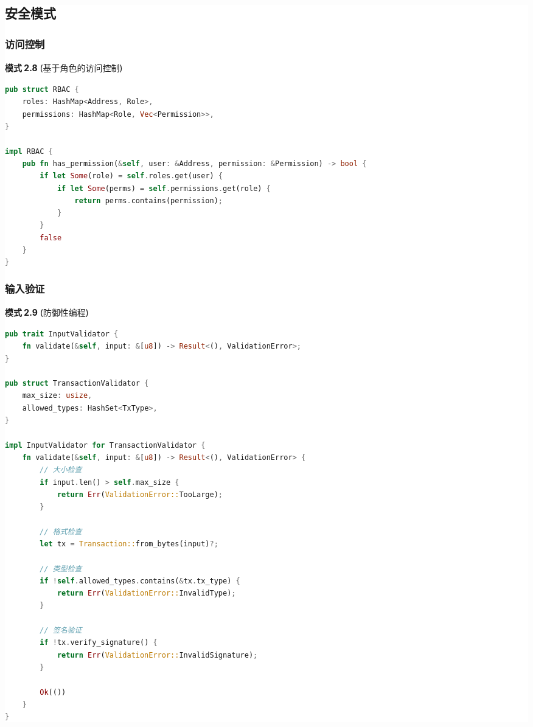## 安全模式

### 访问控制

**模式 2.8** (基于角色的访问控制)

```rust
pub struct RBAC {
    roles: HashMap<Address, Role>,
    permissions: HashMap<Role, Vec<Permission>>,
}

impl RBAC {
    pub fn has_permission(&self, user: &Address, permission: &Permission) -> bool {
        if let Some(role) = self.roles.get(user) {
            if let Some(perms) = self.permissions.get(role) {
                return perms.contains(permission);
            }
        }
        false
    }
}
```

### 输入验证

**模式 2.9** (防御性编程)

```rust
pub trait InputValidator {
    fn validate(&self, input: &[u8]) -> Result<(), ValidationError>;
}

pub struct TransactionValidator {
    max_size: usize,
    allowed_types: HashSet<TxType>,
}

impl InputValidator for TransactionValidator {
    fn validate(&self, input: &[u8]) -> Result<(), ValidationError> {
        // 大小检查
        if input.len() > self.max_size {
            return Err(ValidationError::TooLarge);
        }
        
        // 格式检查
        let tx = Transaction::from_bytes(input)?;
        
        // 类型检查
        if !self.allowed_types.contains(&tx.tx_type) {
            return Err(ValidationError::InvalidType);
        }
        
        // 签名验证
        if !tx.verify_signature() {
            return Err(ValidationError::InvalidSignature);
        }
        
        Ok(())
    }
}
```
